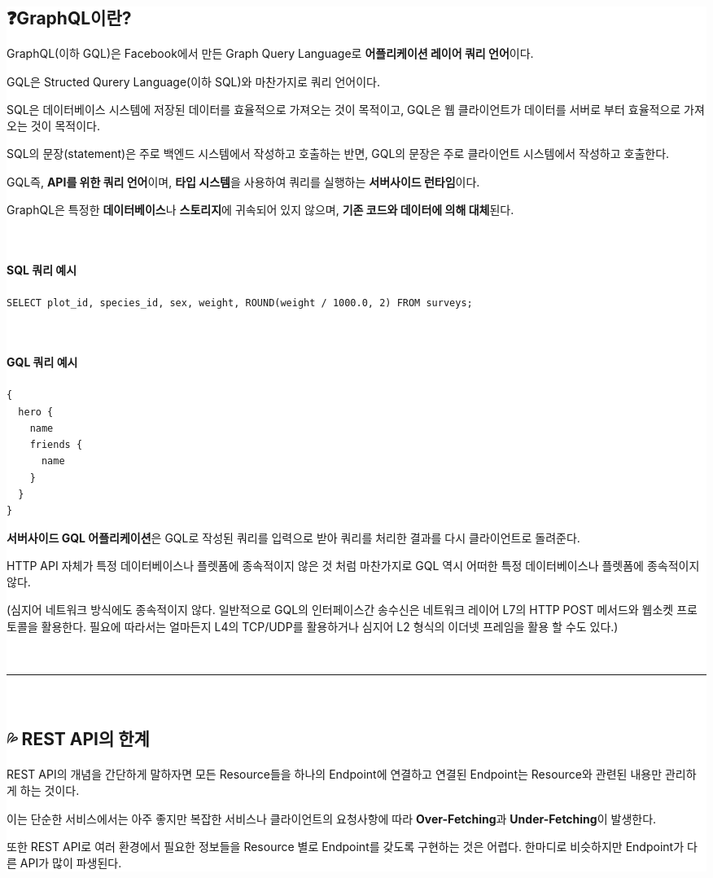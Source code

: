 ## **❓GraphQL이란?**

GraphQL(이하 GQL)은 Facebook에서 만든 Graph Query Language로 **어플리케이션 레이어 쿼리 언어**이다.

GQL은 Structed Qurery Language(이하 SQL)와 마찬가지로 쿼리 언어이다.

SQL은 데이터베이스 시스템에 저장된 데이터를 효율적으로 가져오는 것이 목적이고,
GQL은 웹 클라이언트가 데이터를 서버로 부터 효율적으로 가져오는 것이 목적이다.

SQL의 문장(statement)은 주로 백엔드 시스템에서 작성하고 호출하는 반면, GQL의 문장은 주로 클라이언트 시스템에서 작성하고 호출한다.

GQL즉, **API를 위한 쿼리 언어**이며, **타입 시스템**을 사용하여 쿼리를 실행하는 **서버사이드 런타임**이다.

GraphQL은 특정한 **데이터베이스**나 **스토리지**에 귀속되어 있지 않으며, **기존 코드와 데이터에 의해 대체**된다.

<br>

#### **SQL 쿼리 예시**

```
SELECT plot_id, species_id, sex, weight, ROUND(weight / 1000.0, 2) FROM surveys;
```

<br>

#### **GQL 쿼리 예시**

```
{
  hero {
    name
    friends {
      name
    }
  }
}
```

**서버사이드 GQL 어플리케이션**은 GQL로 작성된 쿼리를 입력으로 받아 쿼리를 처리한 결과를 다시 클라이언트로 돌려준다.

HTTP API 자체가 특정 데이터베이스나 플렛폼에 종속적이지 않은 것 처럼 마찬가지로 GQL 역시 어떠한 특정 데이터베이스나 플렛폼에 종속적이지 않다.

(심지어 네트워크 방식에도 종속적이지 않다. 일반적으로 GQL의 인터페이스간 송수신은 네트워크 레이어 L7의 HTTP POST 메서드와 웹소켓 프로토콜을 활용한다. 필요에 따라서는 얼마든지 L4의 TCP/UDP를 활용하거나 심지어 L2 형식의 이더넷 프레임을 활용 할 수도 있다.)

 <br>

------

 <br>

## **💦 REST API의 한계**

REST API의 개념을 간단하게 말하자면 모든 Resource들을 하나의 Endpoint에 연결하고 연결된 Endpoint는 Resource와 관련된 내용만 관리하게 하는 것이다.

이는 단순한 서비스에서는 아주 좋지만 복잡한 서비스나 클라이언트의 요청사항에 따라 **Over-Fetching**과 **Under-Fetching**이 발생한다.

또한 REST API로 여러 환경에서 필요한 정보들을 Resource 별로 Endpoint를 갖도록 구현하는 것은 어렵다. 한마디로 비슷하지만 Endpoint가 다른 API가 많이 파생된다.
